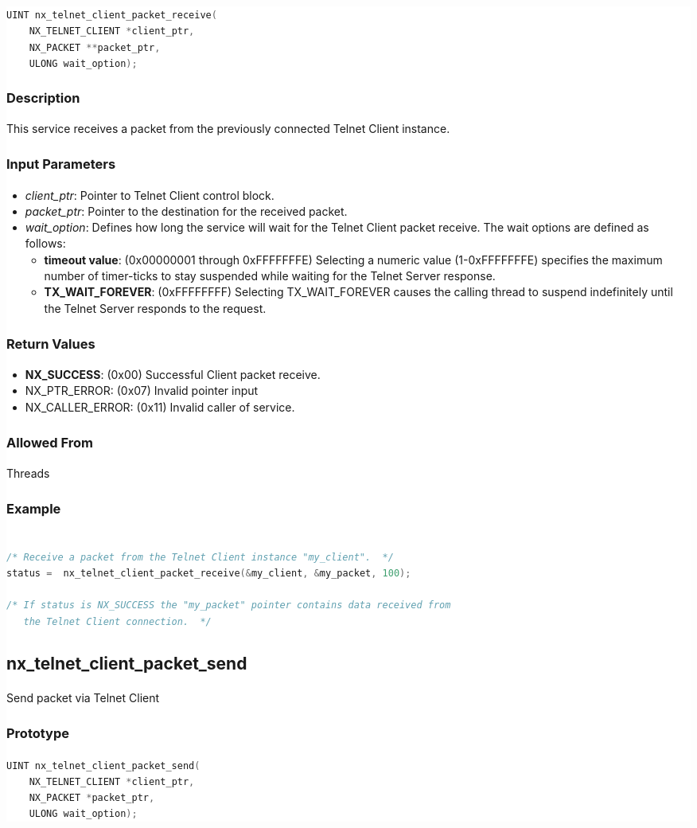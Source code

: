 ```c
UINT nx_telnet_client_packet_receive(
    NX_TELNET_CLIENT *client_ptr, 
    NX_PACKET **packet_ptr, 
    ULONG wait_option);
```

### Description

This service receives a packet from the previously connected Telnet Client instance.

### Input Parameters

- *client_ptr*: Pointer to Telnet Client control block.
- *packet_ptr*: Pointer to the destination for the received packet.
- *wait_option*: Defines how long the service will wait for the Telnet Client packet receive. The wait options are defined as follows:
    - **timeout value**: (0x00000001 through 0xFFFFFFFE) Selecting a numeric value (1-0xFFFFFFFE) specifies the maximum number of timer-ticks to stay suspended while waiting for the Telnet Server response.
    - **TX_WAIT_FOREVER**: (0xFFFFFFFF) Selecting TX_WAIT_FOREVER causes the calling thread to suspend indefinitely until the Telnet Server responds to the request.

### Return Values

- **NX_SUCCESS**: (0x00) Successful Client packet receive.
- NX_PTR_ERROR: (0x07) Invalid pointer input
- NX_CALLER_ERROR: (0x11) Invalid caller of service.

### Allowed From

Threads

### Example

```c

/* Receive a packet from the Telnet Client instance "my_client".  */
status =  nx_telnet_client_packet_receive(&my_client, &my_packet, 100);

/* If status is NX_SUCCESS the "my_packet" pointer contains data received from
   the Telnet Client connection.  */
```
## nx_telnet_client_packet_send

Send packet via Telnet Client

### Prototype

```c
UINT nx_telnet_client_packet_send(
    NX_TELNET_CLIENT *client_ptr, 
    NX_PACKET *packet_ptr, 
    ULONG wait_option);
```
